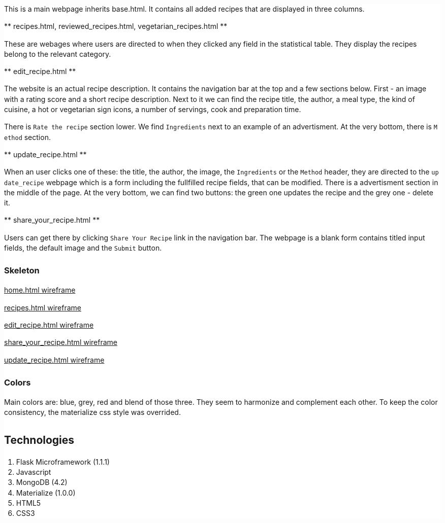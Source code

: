 This is a main webpage inherits base.html. It contains all added recipes that are displayed in three columns.

**  recipes.html, reviewed_recipes.html, vegetarian_recipes.html **

These are webages where users are directed to when they clicked any field in the statistical table. They display the recipes belong to the relevant category.

**  edit_recipe.html **

The website is an actual recipe description. It contains the navigation bar at the top and a few sections below. First - an image with a rating score and a short recipe description. Next to it we can find the recipe title, the author, a meal type, the kind of cuisine, a hot or vegetarian sign icons, a number of servings, cook and preparation time.

There is `Rate the recipe` section lower. We find `Ingredients` next to an example of an advertisment. At the very bottom, there is `Method` section.

** update_recipe.html **

When an user clicks one of these: the title, the author, the image, the `Ingredients` or the `Method` header, they are directed to the `update_recipe` webpage which is a form including the fullfilled recipe fields, that can be modified. There is a advertisment section in the middle of the page. At the very bottom, we can find two buttons: the green one updates the recipe and the grey one - delete it.

** share_your_recipe.html **

Users can get there by clicking `Share Your Recipe` link in the navigation bar.
The webpage is a blank form contains titled input fields, the default image and the `Submit` button.

 
### Skeleton

[home.html wireframe](https://github.com/rafalq/Code-Institute-Project-3/blob/master/wireframes/home.jpg/home.jpg)

[recipes.html wireframe](https://github.com/rafalq/Code-Institute-Project-3/blob/master/wireframes/recipes.jpg)

[edit_recipe.html wireframe](https://github.com/rafalq/Code-Institute-Project-3/blob/master/wireframes/edit_recipe.jpg)

[share_your_recipe.html wireframe](https://github.com/rafalq/Code-Institute-Project-3/blob/master/wireframes/share_your_recipe.jpg)

[update_recipe.html wireframe](https://github.com/rafalq/Code-Institute-Project-3/blob/master/wireframes/update_recipe.jpg)

### Colors

Main colors are: blue, grey, red and blend of those three. They seem to harmonize and complement each other. To keep the color consistency, the materialize css style was overrided.

## Technologies

1. Flask Microframework (1.1.1)
2. Javascript
3. MongoDB (4.2)
4. Materialize (1.0.0)
5. HTML5
6. CSS3
